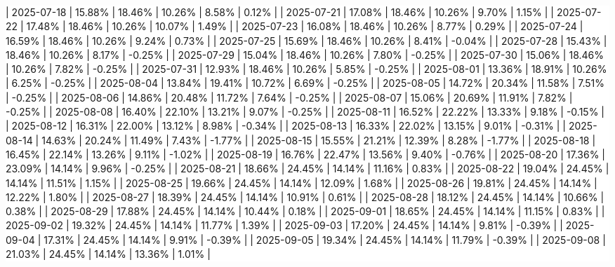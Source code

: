 | 2025-07-18 | 15.88%    | 18.46%                | 10.26%     | 8.58%       | 0.12%                |
| 2025-07-21 | 17.08%    | 18.46%                | 10.26%     | 9.70%       | 1.15%                |
| 2025-07-22 | 17.48%    | 18.46%                | 10.26%     | 10.07%      | 1.49%                |
| 2025-07-23 | 16.08%    | 18.46%                | 10.26%     | 8.77%       | 0.29%                |
| 2025-07-24 | 16.59%    | 18.46%                | 10.26%     | 9.24%       | 0.73%                |
| 2025-07-25 | 15.69%    | 18.46%                | 10.26%     | 8.41%       | -0.04%               |
| 2025-07-28 | 15.43%    | 18.46%                | 10.26%     | 8.17%       | -0.25%               |
| 2025-07-29 | 15.04%    | 18.46%                | 10.26%     | 7.80%       | -0.25%               |
| 2025-07-30 | 15.06%    | 18.46%                | 10.26%     | 7.82%       | -0.25%               |
| 2025-07-31 | 12.93%    | 18.46%                | 10.26%     | 5.85%       | -0.25%               |
| 2025-08-01 | 13.36%    | 18.91%                | 10.26%     | 6.25%       | -0.25%               |
| 2025-08-04 | 13.84%    | 19.41%                | 10.72%     | 6.69%       | -0.25%               |
| 2025-08-05 | 14.72%    | 20.34%                | 11.58%     | 7.51%       | -0.25%               |
| 2025-08-06 | 14.86%    | 20.48%                | 11.72%     | 7.64%       | -0.25%               |
| 2025-08-07 | 15.06%    | 20.69%                | 11.91%     | 7.82%       | -0.25%               |
| 2025-08-08 | 16.40%    | 22.10%                | 13.21%     | 9.07%       | -0.25%               |
| 2025-08-11 | 16.52%    | 22.22%                | 13.33%     | 9.18%       | -0.15%               |
| 2025-08-12 | 16.31%    | 22.00%                | 13.12%     | 8.98%       | -0.34%               |
| 2025-08-13 | 16.33%    | 22.02%                | 13.15%     | 9.01%       | -0.31%               |
| 2025-08-14 | 14.63%    | 20.24%                | 11.49%     | 7.43%       | -1.77%               |
| 2025-08-15 | 15.55%    | 21.21%                | 12.39%     | 8.28%       | -1.77%               |
| 2025-08-18 | 16.45%    | 22.14%                | 13.26%     | 9.11%       | -1.02%               |
| 2025-08-19 | 16.76%    | 22.47%                | 13.56%     | 9.40%       | -0.76%               |
| 2025-08-20 | 17.36%    | 23.09%                | 14.14%     | 9.96%       | -0.25%               |
| 2025-08-21 | 18.66%    | 24.45%                | 14.14%     | 11.16%      | 0.83%                |
| 2025-08-22 | 19.04%    | 24.45%                | 14.14%     | 11.51%      | 1.15%                |
| 2025-08-25 | 19.66%    | 24.45%                | 14.14%     | 12.09%      | 1.68%                |
| 2025-08-26 | 19.81%    | 24.45%                | 14.14%     | 12.22%      | 1.80%                |
| 2025-08-27 | 18.39%    | 24.45%                | 14.14%     | 10.91%      | 0.61%                |
| 2025-08-28 | 18.12%    | 24.45%                | 14.14%     | 10.66%      | 0.38%                |
| 2025-08-29 | 17.88%    | 24.45%                | 14.14%     | 10.44%      | 0.18%                |
| 2025-09-01 | 18.65%    | 24.45%                | 14.14%     | 11.15%      | 0.83%                |
| 2025-09-02 | 19.32%    | 24.45%                | 14.14%     | 11.77%      | 1.39%                |
| 2025-09-03 | 17.20%    | 24.45%                | 14.14%     | 9.81%       | -0.39%               |
| 2025-09-04 | 17.31%    | 24.45%                | 14.14%     | 9.91%       | -0.39%               |
| 2025-09-05 | 19.34%    | 24.45%                | 14.14%     | 11.79%      | -0.39%               |
| 2025-09-08 | 21.03%    | 24.45%                | 14.14%     | 13.36%      | 1.01%                |